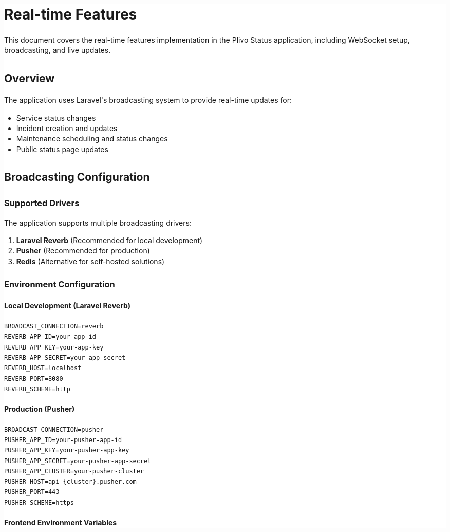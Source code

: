 # Real-time Features

This document covers the real-time features implementation in the Plivo Status application, including WebSocket setup, broadcasting, and live updates.

## Overview

The application uses Laravel's broadcasting system to provide real-time updates for:
- Service status changes
- Incident creation and updates
- Maintenance scheduling and status changes
- Public status page updates

## Broadcasting Configuration

### Supported Drivers

The application supports multiple broadcasting drivers:

1. **Laravel Reverb** (Recommended for local development)
2. **Pusher** (Recommended for production)
3. **Redis** (Alternative for self-hosted solutions)

### Environment Configuration

#### Local Development (Laravel Reverb)

```env
BROADCAST_CONNECTION=reverb
REVERB_APP_ID=your-app-id
REVERB_APP_KEY=your-app-key
REVERB_APP_SECRET=your-app-secret
REVERB_HOST=localhost
REVERB_PORT=8080
REVERB_SCHEME=http
```

#### Production (Pusher)

```env
BROADCAST_CONNECTION=pusher
PUSHER_APP_ID=your-pusher-app-id
PUSHER_APP_KEY=your-pusher-app-key
PUSHER_APP_SECRET=your-pusher-app-secret
PUSHER_APP_CLUSTER=your-pusher-cluster
PUSHER_HOST=api-{cluster}.pusher.com
PUSHER_PORT=443
PUSHER_SCHEME=https
```

#### Frontend Environment Variables
